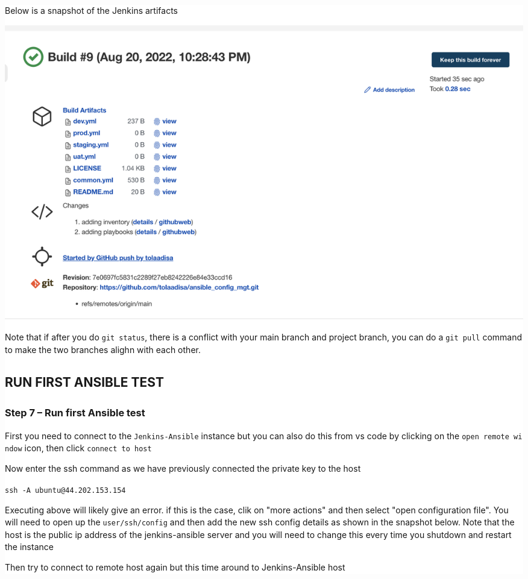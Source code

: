 

Below is a snapshot of the Jenkins artifacts

![jenkins1](./Images/jenkins1.png)

Note that if after you do `git status`, there is a conflict with your main branch and project branch, you can do a `git pull` command to make the two branches alighn with each other. 


## RUN FIRST ANSIBLE TEST

### Step 7 – Run first Ansible test

First you need to connect to the `Jenkins-Ansible` instance but you can also do this from vs code by clicking on the `open remote window` icon, then click `connect to host` 

Now enter the ssh command as we have previously connected the private key to the host

`ssh -A ubuntu@44.202.153.154`

Executing above will likely give an error. if this is the case, clik on "more actions" and then select "open configuration file". You will need to open up the `user/ssh/config` and then add the new ssh config details as shown in the snapshot below. Note that the host is the public ip address of the jenkins-ansible server and you will need to change this every time you shutdown and restart the instance

Then try to connect to remote host again but this time around to Jenkins-Ansible host 
